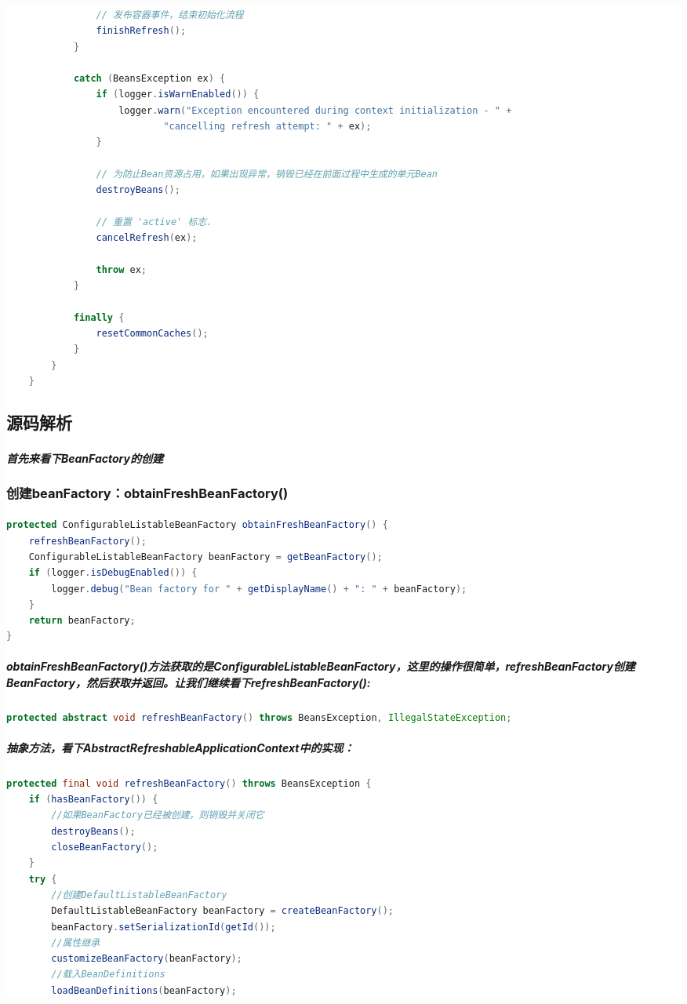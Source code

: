 ```java
				// 发布容器事件，结束初始化流程
				finishRefresh();
			}

			catch (BeansException ex) {
				if (logger.isWarnEnabled()) {
					logger.warn("Exception encountered during context initialization - " +
							"cancelling refresh attempt: " + ex);
				}

				// 为防止Bean资源占用，如果出现异常，销毁已经在前面过程中生成的单元Bean
				destroyBeans();

				// 重置 'active' 标志.
				cancelRefresh(ex);

				throw ex;
			}

			finally {
				resetCommonCaches();
			}
		}
	}
```

## 源码解析
##### 首先来看下BeanFactory的创建

### 创建beanFactory：obtainFreshBeanFactory()
```java
protected ConfigurableListableBeanFactory obtainFreshBeanFactory() {
	refreshBeanFactory();
	ConfigurableListableBeanFactory beanFactory = getBeanFactory();
	if (logger.isDebugEnabled()) {
		logger.debug("Bean factory for " + getDisplayName() + ": " + beanFactory);
	}
	return beanFactory;
}
```

##### obtainFreshBeanFactory()方法获取的是ConfigurableListableBeanFactory，这里的操作很简单，refreshBeanFactory创建BeanFactory，然后获取并返回。让我们继续看下refreshBeanFactory():
```java
protected abstract void refreshBeanFactory() throws BeansException, IllegalStateException;
```
##### 抽象方法，看下AbstractRefreshableApplicationContext中的实现：
```java
protected final void refreshBeanFactory() throws BeansException {
	if (hasBeanFactory()) {
	    //如果BeanFactory已经被创建，则销毁并关闭它
		destroyBeans();
		closeBeanFactory();
	}
	try {
	    //创建DefaultListableBeanFactory
		DefaultListableBeanFactory beanFactory = createBeanFactory(); 
		beanFactory.setSerializationId(getId());
		//属性继承
		customizeBeanFactory(beanFactory);
		//载入BeanDefinitions
		loadBeanDefinitions(beanFactory);
```